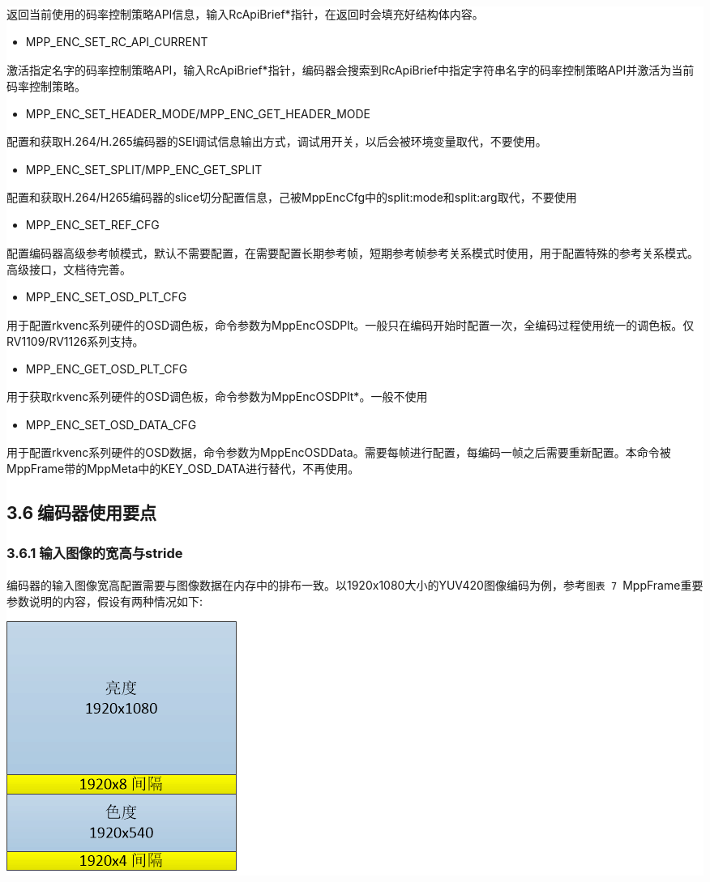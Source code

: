 返回当前使用的码率控制策略API信息，输入RcApiBrief\*指针，在返回时会填充好结构体内容。

- MPP_ENC_SET_RC_API_CURRENT

激活指定名字的码率控制策略API，输入RcApiBrief\*指针，编码器会搜索到RcApiBrief中指定字符串名字的码率控制策略API并激活为当前码率控制策略。

- MPP_ENC_SET_HEADER_MODE/MPP_ENC_GET_HEADER_MODE

配置和获取H.264/H.265编码器的SEI调试信息输出方式，调试用开关，以后会被环境变量取代，不要使用。

- MPP_ENC_SET_SPLIT/MPP_ENC_GET_SPLIT

配置和获取H.264/H265编码器的slice切分配置信息，己被MppEncCfg中的split:mode和split:arg取代，不要使用

- MPP_ENC_SET_REF_CFG

配置编码器高级参考帧模式，默认不需要配置，在需要配置长期参考帧，短期参考帧参考关系模式时使用，用于配置特殊的参考关系模式。高级接口，文档待完善。

- MPP_ENC_SET_OSD_PLT_CFG

用于配置rkvenc系列硬件的OSD调色板，命令参数为MppEncOSDPlt。一般只在编码开始时配置一次，全编码过程使用统一的调色板。仅RV1109/RV1126系列支持。

- MPP_ENC_GET_OSD_PLT_CFG

用于获取rkvenc系列硬件的OSD调色板，命令参数为MppEncOSDPlt\*。一般不使用

- MPP_ENC_SET_OSD_DATA_CFG

用于配置rkvenc系列硬件的OSD数据，命令参数为MppEncOSDData。需要每帧进行配置，每编码一帧之后需要重新配置。本命令被MppFrame带的MppMeta中的KEY_OSD_DATA进行替代，不再使用。

## 3.6 编码器使用要点

### 3.6.1 输入图像的宽高与stride

编码器的输入图像宽高配置需要与图像数据在内存中的排布一致。以1920x1080大小的YUV420图像编码为例，参考`图表 7 `MppFrame重要参数说明的内容，假设有两种情况如下:

![](media/Figure18_Encoder_input_frame_memory_arrangement_1.png)
